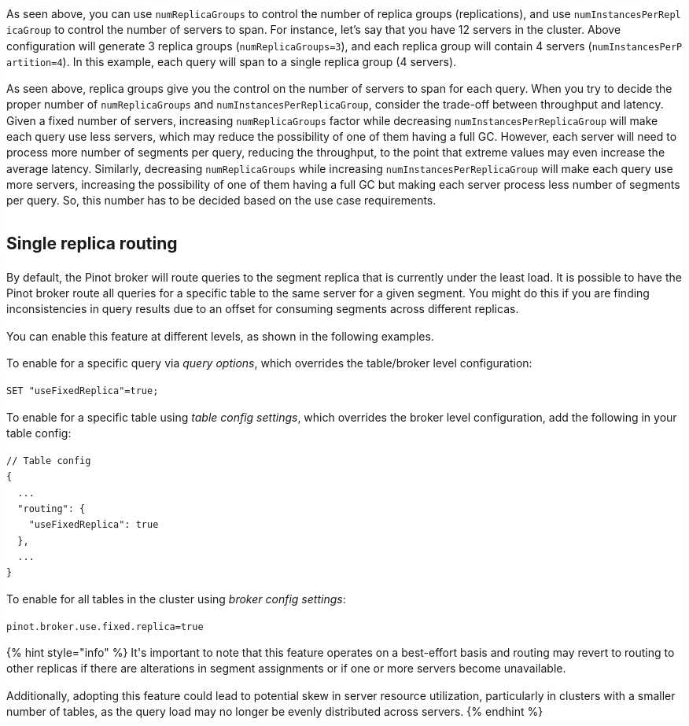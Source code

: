 As seen above, you can use `numReplicaGroups` to control the number of replica groups (replications), and use `numInstancesPerReplicaGroup` to control the number of servers to span. For instance, let’s say that you have 12 servers in the cluster. Above configuration will generate 3 replica groups (`numReplicaGroups=3`), and each replica group will contain 4 servers (`numInstancesPerPartition=4`). In this example, each query will span to a single replica group (4 servers).

As seen above, replica groups give you the control on the number of servers to span for each query. When you try to decide the proper number of `numReplicaGroups` and `numInstancesPerReplicaGroup`, consider the trade-off between throughput and latency. Given a fixed number of servers, increasing `numReplicaGroups` factor while decreasing `numInstancesPerReplicaGroup` will make each query use less servers, which may reduce the possibility of one of them having a full GC. However, each server will need to process more number of segments per query, reducing the throughput, to the point that extreme values may even increase the average latency. Similarly, decreasing `numReplicaGroups` while increasing `numInstancesPerReplicaGroup` will make each query use more servers, increasing the possibility of one of them having a full GC but making each server process less number of segments per query. So, this number has to be decided based on the use case requirements.

## Single replica routing

By default, the Pinot broker will route queries to the segment replica that is currently under the least load. It is possible to have the Pinot broker route all queries for a specific table to the same server for a given segment. You might do this if you are finding inconsistencies in query results due to an offset for consuming segments across different replicas.

You can enable this feature at different levels, as shown in the following examples.

To enable for a specific query via _query options_, which overrides the table/broker level configuration:

```
SET "useFixedReplica"=true;
```

To enable for a specific table using _table config settings_, which overrides the broker level configuration, add the following in your table config:

```
// Table config
{
  ...
  "routing": {
    "useFixedReplica": true
  },
  ...
}
```

To enable for all tables in the cluster using _broker config settings_:

```
pinot.broker.use.fixed.replica=true
```

{% hint style="info" %}
It's important to note that this feature operates on a best-effort basis and routing may revert to routing to other replicas if there are alterations in segment assignments or if one or more servers become unavailable.

Additionally, adopting this feature could lead to potential skew in server resource utilization, particularly in clusters with a smaller number of tables, as the query load may no longer be evenly distributed across servers.
{% endhint %}